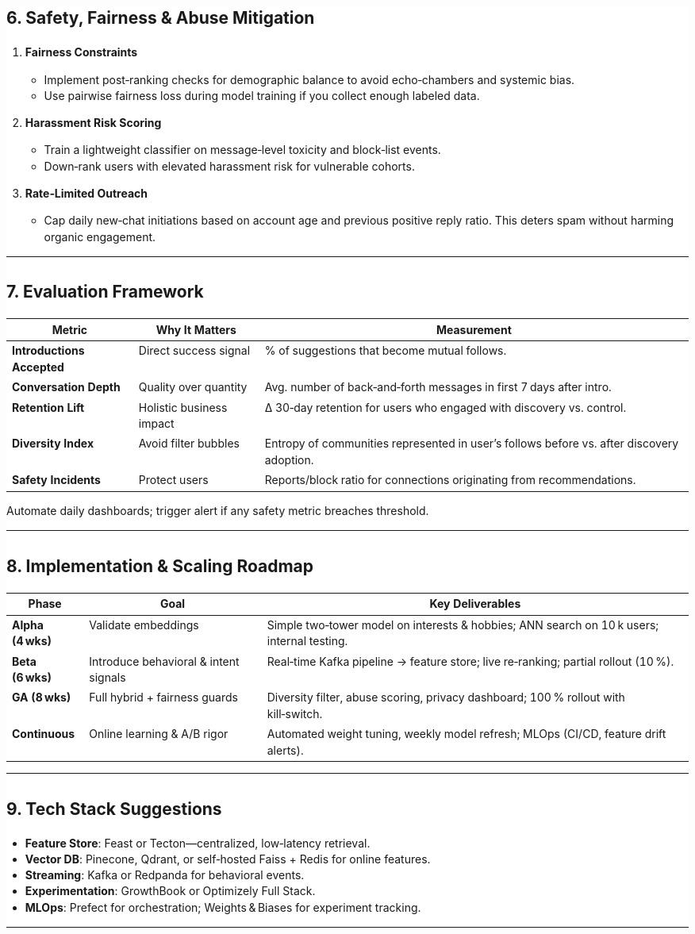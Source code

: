 
## 6. Safety, Fairness & Abuse Mitigation

1. **Fairness Constraints**

   * Implement post‑ranking checks for demographic balance to avoid echo‑chambers and systemic bias.
   * Use pairwise fairness loss during model training if you collect enough labeled data.

2. **Harassment Risk Scoring**

   * Train a lightweight classifier on message‑level toxicity and block‑list events.
   * Down‑rank users with elevated harassment risk for vulnerable cohorts.

3. **Rate‑Limited Outreach**

   * Cap daily new‑chat initiations based on account age and previous positive reply ratio. This deters spam without harming organic engagement.

---

## 7. Evaluation Framework

| Metric                     | Why It Matters           | Measurement                                                                               |
| -------------------------- | ------------------------ | ----------------------------------------------------------------------------------------- |
| **Introductions Accepted** | Direct success signal    | % of suggestions that become mutual follows.                                              |
| **Conversation Depth**     | Quality over quantity    | Avg. number of back‑and‑forth messages in first 7 days after intro.                       |
| **Retention Lift**         | Holistic business impact | Δ 30‑day retention for users who engaged with discovery vs. control.                      |
| **Diversity Index**        | Avoid filter bubbles     | Entropy of communities represented in user’s follows before vs. after discovery adoption. |
| **Safety Incidents**       | Protect users            | Reports/block ratio for connections originating from recommendations.                     |

Automate daily dashboards; trigger alert if any safety metric breaches threshold.

---

## 8. Implementation & Scaling Roadmap

| Phase             | Goal                                  | Key Deliverables                                                                           |
| ----------------- | ------------------------------------- | ------------------------------------------------------------------------------------------ |
| **Alpha (4 wks)** | Validate embeddings                   | Simple two‑tower model on interests & hobbies; ANN search on 10 k users; internal testing. |
| **Beta (6 wks)**  | Introduce behavioral & intent signals | Real‑time Kafka pipeline → feature store; live re‑ranking; partial rollout (10 %).         |
| **GA (8 wks)**    | Full hybrid + fairness guards         | Diversity filter, abuse scoring, privacy dashboard; 100 % rollout with kill‑switch.        |
| **Continuous**    | Online learning & A/B rigor           | Automated weight tuning, weekly model refresh; MLOps (CI/CD, feature drift alerts).        |

---

## 9. Tech Stack Suggestions

* **Feature Store**: Feast or Tecton—centralized, low‑latency retrieval.
* **Vector DB**: Pinecone, Qdrant, or self‑hosted Faiss + Redis for online features.
* **Streaming**: Kafka or Redpanda for behavioral events.
* **Experimentation**: GrowthBook or Optimizely Full Stack.
* **MLOps**: Prefect for orchestration; Weights & Biases for experiment tracking.

---